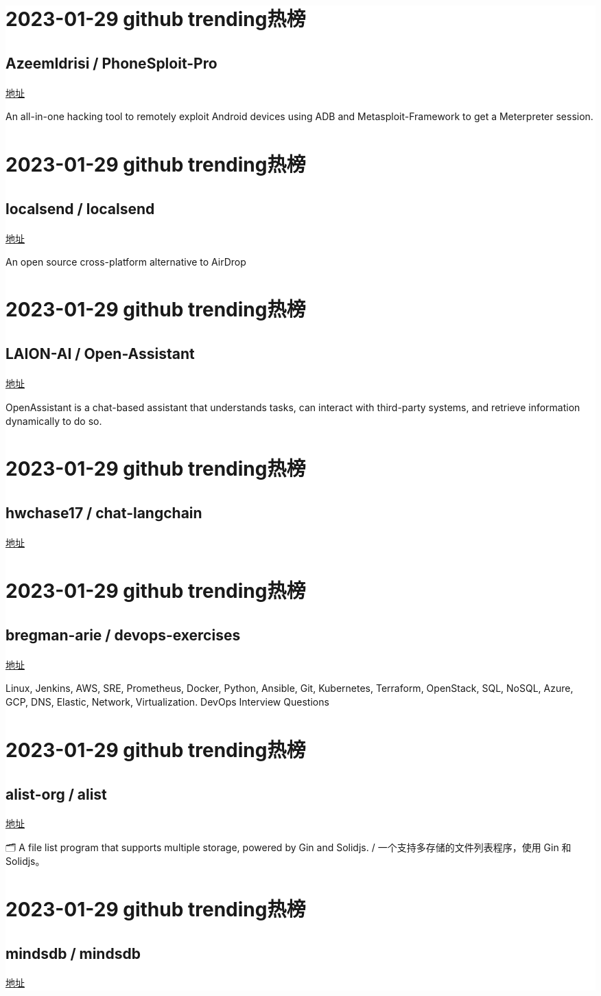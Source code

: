 # 2023-01-29 github trending热榜
## AzeemIdrisi / PhoneSploit-Pro
[地址](/AzeemIdrisi/PhoneSploit-Pro)

An all-in-one hacking tool to remotely exploit Android devices using ADB and Metasploit-Framework to get a Meterpreter session.
# 2023-01-29 github trending热榜
## localsend / localsend
[地址](/localsend/localsend)

An open source cross-platform alternative to AirDrop
# 2023-01-29 github trending热榜
## LAION-AI / Open-Assistant
[地址](/LAION-AI/Open-Assistant)

OpenAssistant is a chat-based assistant that understands tasks, can interact with third-party systems, and retrieve information dynamically to do so.
# 2023-01-29 github trending热榜
## hwchase17 / chat-langchain
[地址](/hwchase17/chat-langchain)


# 2023-01-29 github trending热榜
## bregman-arie / devops-exercises
[地址](/bregman-arie/devops-exercises)

Linux, Jenkins, AWS, SRE, Prometheus, Docker, Python, Ansible, Git, Kubernetes, Terraform, OpenStack, SQL, NoSQL, Azure, GCP, DNS, Elastic, Network, Virtualization. DevOps Interview Questions
# 2023-01-29 github trending热榜
## alist-org / alist
[地址](/alist-org/alist)

🗂️
A file list program that supports multiple storage, powered by Gin and Solidjs. / 一个支持多存储的文件列表程序，使用 Gin 和 Solidjs。
# 2023-01-29 github trending热榜
## mindsdb / mindsdb
[地址](/mindsdb/mindsdb)
